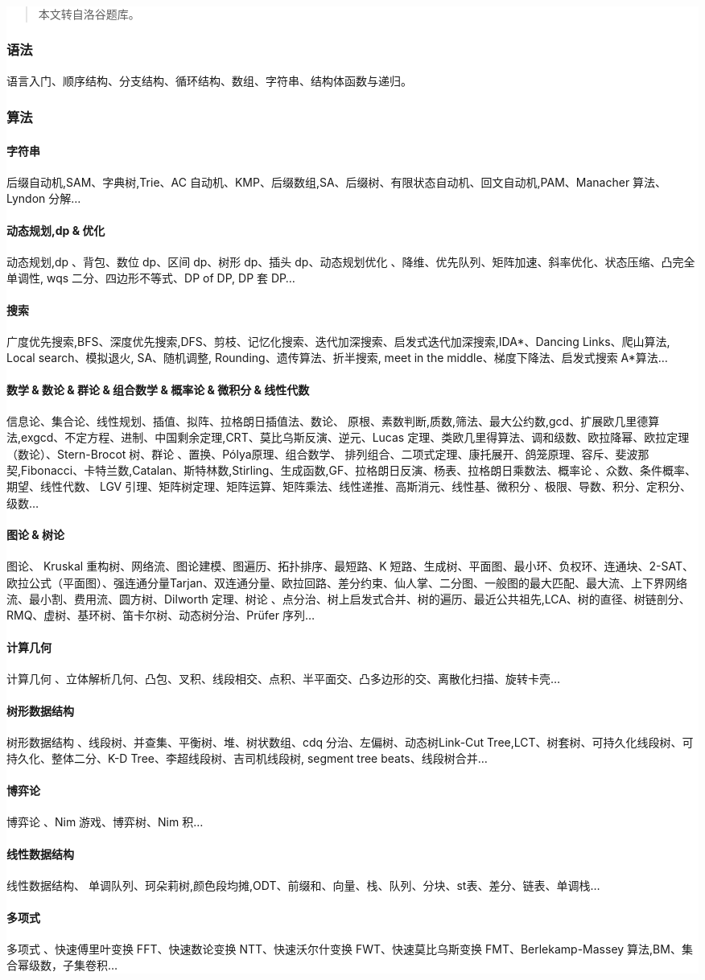 

> 本文转自洛谷题库。

### 语法

语言入门、顺序结构、分支结构、循环结构、数组、字符串、结构体函数与递归。

### 算法

#### 字符串

后缀自动机,SAM、字典树,Trie、AC 自动机、KMP、后缀数组,SA、后缀树、有限状态自动机、回文自动机,PAM、Manacher 算法、Lyndon 分解…

#### 动态规划,dp & 优化

动态规划,dp 、背包、数位 dp、区间 dp、树形 dp、插头 dp、动态规划优化 、降维、优先队列、矩阵加速、斜率优化、状态压缩、凸完全单调性, wqs 二分、四边形不等式、DP of DP, DP 套 DP…

#### 搜索

广度优先搜索,BFS、深度优先搜索,DFS、剪枝、记忆化搜索、迭代加深搜索、启发式迭代加深搜索,IDA\*、Dancing Links、爬山算法, Local search、模拟退火, SA、随机调整, Rounding、遗传算法、折半搜索, meet in the middle、梯度下降法、启发式搜索 A\*算法…

#### 数学 & 数论 & 群论 & 组合数学 & 概率论 & 微积分 & 线性代数

信息论、集合论、线性规划、插值、拟阵、拉格朗日插值法、数论、 原根、素数判断,质数,筛法、最大公约数,gcd、扩展欧几里德算法,exgcd、不定方程、进制、中国剩余定理,CRT、莫比乌斯反演、逆元、Lucas 定理、类欧几里得算法、调和级数、欧拉降幂、欧拉定理（数论）、Stern-Brocot 树、群论 、置换、Pólya原理、组合数学、 排列组合、二项式定理、康托展开、鸽笼原理、容斥、斐波那契,Fibonacci、卡特兰数,Catalan、斯特林数,Stirling、生成函数,GF、拉格朗日反演、杨表、拉格朗日乘数法、概率论 、众数、条件概率、期望、线性代数、 LGV 引理、矩阵树定理、矩阵运算、矩阵乘法、线性递推、高斯消元、线性基、微积分 、极限、导数、积分、定积分、级数…

#### 图论 & 树论

图论、 Kruskal 重构树、网络流、图论建模、图遍历、拓扑排序、最短路、K 短路、生成树、平面图、最小环、负权环、连通块、2-SAT、欧拉公式（平面图）、强连通分量Tarjan、双连通分量、欧拉回路、差分约束、仙人掌、二分图、一般图的最大匹配、最大流、上下界网络流、最小割、费用流、圆方树、Dilworth 定理、树论 、点分治、树上启发式合并、树的遍历、最近公共祖先,LCA、树的直径、树链剖分、RMQ、虚树、基环树、笛卡尔树、动态树分治、Prüfer 序列…

#### 计算几何

计算几何 、立体解析几何、凸包、叉积、线段相交、点积、半平面交、凸多边形的交、离散化扫描、旋转卡壳…

#### 树形数据结构

树形数据结构 、线段树、并查集、平衡树、堆、树状数组、cdq 分治、左偏树、动态树Link-Cut Tree,LCT、树套树、可持久化线段树、可持久化、整体二分、K-D Tree、李超线段树、吉司机线段树, segment tree beats、线段树合并…

#### 博弈论

博弈论 、Nim 游戏、博弈树、Nim 积…

#### 线性数据结构

线性数据结构、 单调队列、珂朵莉树,颜色段均摊,ODT、前缀和、向量、栈、队列、分块、st表、差分、链表、单调栈…

#### 多项式

多项式 、快速傅里叶变换 FFT、快速数论变换 NTT、快速沃尔什变换 FWT、快速莫比乌斯变换 FMT、Berlekamp-Massey 算法,BM、集合幂级数，子集卷积…
